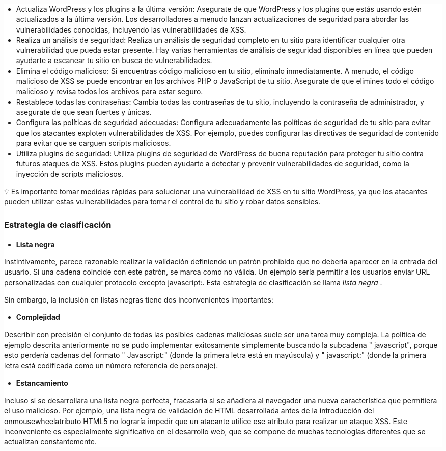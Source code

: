 - Actualiza WordPress y los plugins a la última versión: Asegurate de que WordPress y los plugins que estás usando estén actualizados a la última versión. Los desarrolladores a menudo lanzan actualizaciones de seguridad para abordar las vulnerabilidades conocidas, incluyendo las vulnerabilidades de XSS.
- Realiza un análisis de seguridad: Realiza un análisis de seguridad completo en tu sitio para identificar cualquier otra vulnerabilidad que pueda estar presente. Hay varias herramientas de análisis de seguridad disponibles en línea que pueden ayudarte a escanear tu sitio en busca de vulnerabilidades.
- Elimina el código malicioso: Si encuentras código malicioso en tu sitio, elimínalo inmediatamente. A menudo, el código malicioso de XSS se puede encontrar en los archivos PHP o JavaScript de tu sitio. Asegurate de que elimines todo el código malicioso y revisa todos los archivos para estar seguro.
- Restablece todas las contraseñas: Cambia todas las contraseñas de tu sitio, incluyendo la contraseña de administrador, y asegurate de que sean fuertes y únicas.
- Configura las políticas de seguridad adecuadas: Configura adecuadamente las políticas de seguridad de tu sitio para evitar que los atacantes exploten vulnerabilidades de XSS. Por ejemplo, puedes configurar las directivas de seguridad de contenido para evitar que se carguen scripts maliciosos.
- Utiliza plugins de seguridad: Utiliza plugins de seguridad de WordPress de buena reputación para proteger tu sitio contra futuros ataques de XSS. Estos plugins pueden ayudarte a detectar y prevenir vulnerabilidades de seguridad, como la inyección de scripts maliciosos.

<aside>
💡 Es importante tomar medidas rápidas para solucionar una vulnerabilidad de XSS en tu sitio WordPress, ya que los atacantes pueden utilizar estas vulnerabilidades para tomar el control de tu sitio y robar datos sensibles.

</aside>

### **Estrategia de clasificación**

- **Lista negra**

Instintivamente, parece razonable realizar la validación definiendo un patrón prohibido que no debería aparecer en la entrada del usuario. Si una cadena coincide con este patrón, se marca como no válida. Un ejemplo sería permitir a los usuarios enviar URL personalizadas con cualquier protocolo excepto javascript:. Esta estrategia de clasificación se llama *lista negra* .

Sin embargo, la inclusión en listas negras tiene dos inconvenientes importantes:

- **Complejidad**

Describir con precisión el conjunto de todas las posibles cadenas maliciosas suele ser una tarea muy compleja. La política de ejemplo descrita anteriormente no se pudo implementar exitosamente simplemente buscando la subcadena " javascript", porque esto perdería cadenas del formato " Javascript:" (donde la primera letra está en mayúscula) y " &#106;avascript:" (donde la primera letra está codificada como un número referencia de personaje).

- **Estancamiento**

Incluso si se desarrollara una lista negra perfecta, fracasaría si se añadiera al navegador una nueva característica que permitiera el uso malicioso. Por ejemplo, una lista negra de validación de HTML desarrollada antes de la introducción del onmousewheelatributo HTML5 no lograría impedir que un atacante utilice ese atributo para realizar un ataque XSS. Este inconveniente es especialmente significativo en el desarrollo web, que se compone de muchas tecnologías diferentes que se actualizan constantemente.
